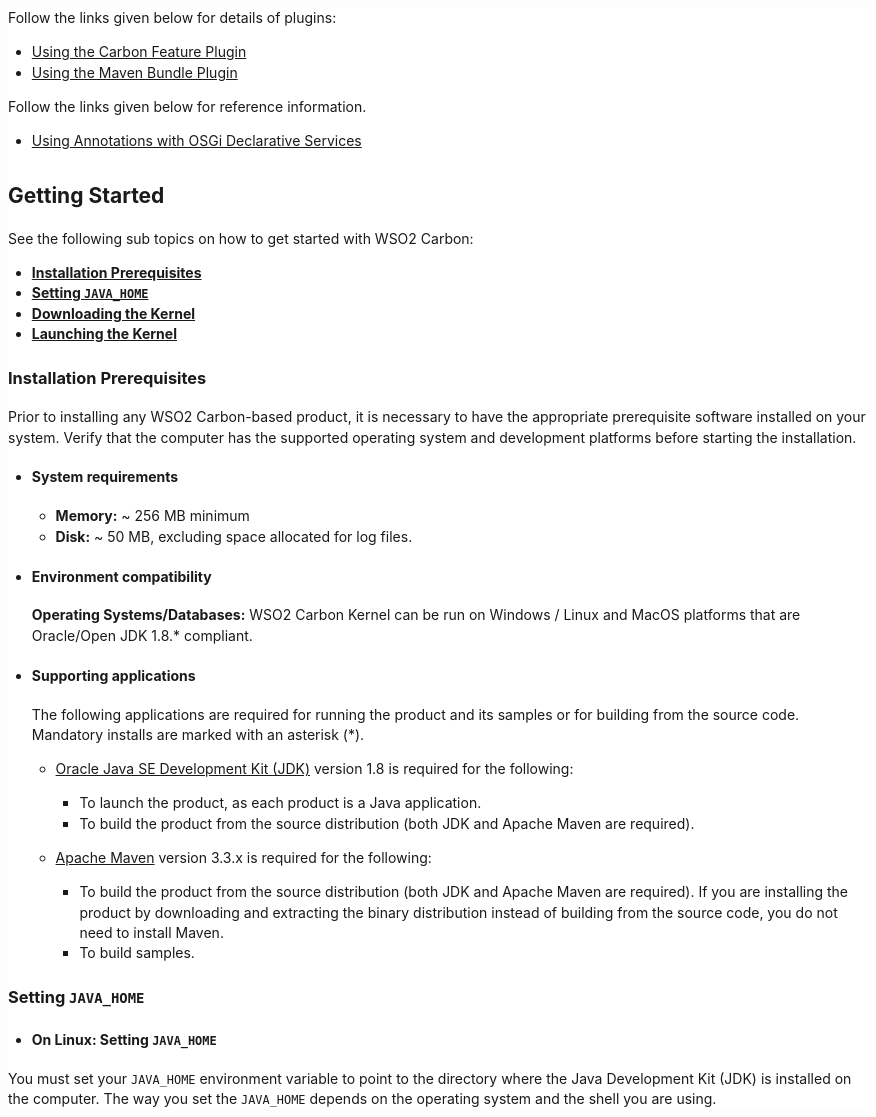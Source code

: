Follow the links given below for details of plugins:

* [Using the Carbon Feature Plugin](https://github.com/nilminiwso2/carbon-kernel-1/blob/master/tools/README.md#using-the-carbon-feature-plugin)
* [Using the Maven Bundle Plugin](https://github.com/nilminiwso2/carbon-kernel-1/blob/master/tools/README.md#using-the-maven-bundle-plugin)

Follow the links given below for reference information.

* [Using Annotations with OSGi Declarative Services](https://kishanthan.wordpress.com/2014/03/29/using-annotation-with-osgi-declarative-services/)

## Getting Started

See the following sub topics on how to get started with WSO2 Carbon:

* **[Installation Prerequisites](#installation-prerequisites)**
* **[Setting `JAVA_HOME`](#setting-java_home)**
* **[Downloading the Kernel](#downloading-the-kernel)**
* **[Launching the Kernel](#launching-the-kernel)**

### Installation Prerequisites
Prior to installing any WSO2 Carbon-based product, it is necessary to have the appropriate prerequisite software installed on your system. Verify that the computer has the supported operating system and development platforms before starting the installation.

 * #### System requirements
   * **Memory:** ~ 256 MB minimum   
   * **Disk:** ~ 50 MB, excluding space allocated for log files.
  
 * #### Environment compatibility

   **Operating Systems/Databases:** WSO2 Carbon Kernel can be run on Windows / Linux and MacOS platforms that are Oracle/Open JDK 1.8.* compliant.      

 * #### Supporting applications

   The following applications are required for running the product and its samples or for building from the source code. Mandatory installs are marked with an asterisk (*).

   * [Oracle Java SE Development Kit (JDK)](http://www.oracle.com/technetwork/java/javase/downloads/index.html) version 1.8 is required for the following: 
     * To launch the product, as each product is a Java application.
     * To build the product from the source distribution (both JDK and Apache Maven are required).
  
   * [Apache Maven](http://maven.apache.org/) version 3.3.x is required for the following:
     * To build the product from the source distribution (both JDK and Apache Maven are required). If you are installing the product by  downloading and extracting the binary distribution instead of building from the source code, you do not need to install Maven.
     * To build samples.

### Setting `JAVA_HOME`

 * #### On Linux: Setting `JAVA_HOME`

  You must set your `JAVA_HOME` environment variable to point to the directory where the Java Development Kit (JDK) is installed on the computer. The way you set the `JAVA_HOME` depends on the operating system and the shell you are using.
